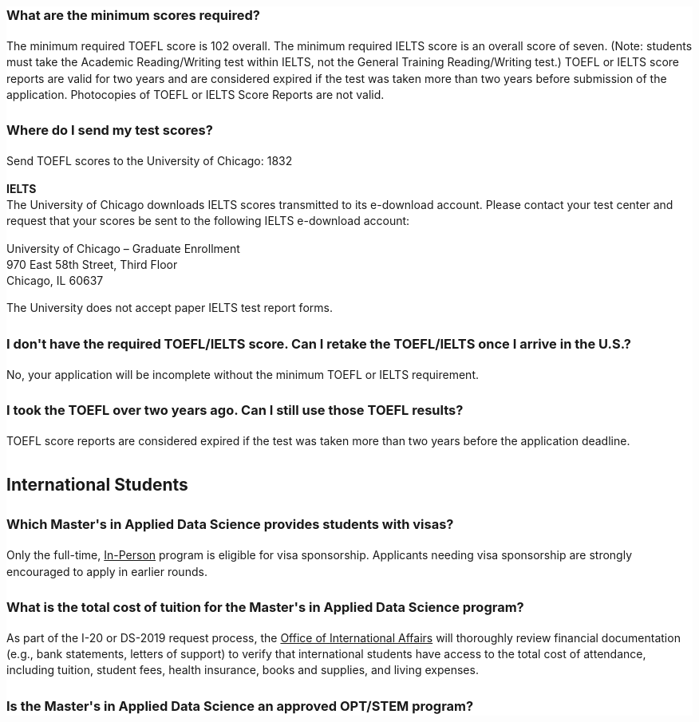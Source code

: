 ### What are the minimum scores required?

The minimum required TOEFL score is 102 overall. The minimum required IELTS score is an overall score of seven. (Note: students must take the Academic Reading/Writing test within IELTS, not the General Training Reading/Writing test.) TOEFL or IELTS score reports are valid for two years and are considered expired if the test was taken more than two years before submission of the application. Photocopies of TOEFL or IELTS Score Reports are not valid.

### Where do I send my test scores?

Send TOEFL scores to the University of Chicago: 1832

**IELTS**  
The University of Chicago downloads IELTS scores transmitted to its e-download account. Please contact your test center and request that your scores be sent to the following IELTS e-download account:

University of Chicago – Graduate Enrollment  
970 East 58th Street, Third Floor  
Chicago, IL 60637

The University does not accept paper IELTS test report forms.

### I don't have the required TOEFL/IELTS score. Can I retake the TOEFL/IELTS once I arrive in the U.S.?

No, your application will be incomplete without the minimum TOEFL or IELTS requirement.

### I took the TOEFL over two years ago. Can I still use those TOEFL results?

TOEFL score reports are considered expired if the test was taken more than two years before the application deadline.

## International Students

### Which Master's in Applied Data Science provides students with visas?

Only the full-time, [In-Person](https://datascience.uchicago.edu/education/masters-programs/in-person-program/) program is eligible for visa sponsorship. Applicants needing visa sponsorship are strongly encouraged to apply in earlier rounds.

### What is the total cost of tuition for the Master's in Applied Data Science program?

As part of the I-20 or DS-2019 request process, the [Office of International Affairs](https://internationalaffairs.uchicago.edu/) will thoroughly review financial documentation (e.g., bank statements, letters of support) to verify that international students have access to the total cost of attendance, including tuition, student fees, health insurance, books and supplies, and living expenses.

### Is the Master's in Applied Data Science an approved OPT/STEM program?
